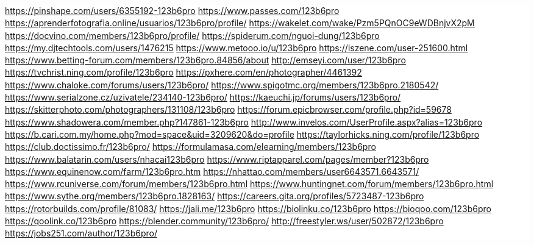 <a href="https://pinshape.com/users/6355192-123b6pro">https://pinshape.com/users/6355192-123b6pro</a>
<a href="https://www.passes.com/123b6pro">https://www.passes.com/123b6pro</a>
<a href="https://aprenderfotografia.online/usuarios/123b6pro/profile/">https://aprenderfotografia.online/usuarios/123b6pro/profile/</a>
<a href="https://wakelet.com/wake/Pzm5PQnOC9eWDBnjvX2pM">https://wakelet.com/wake/Pzm5PQnOC9eWDBnjvX2pM</a>
<a href="https://docvino.com/members/123b6pro/profile/">https://docvino.com/members/123b6pro/profile/</a>
<a href="https://spiderum.com/nguoi-dung/123b6pro">https://spiderum.com/nguoi-dung/123b6pro</a>
<a href="https://my.djtechtools.com/users/1476215">https://my.djtechtools.com/users/1476215</a>
<a href="https://www.metooo.io/u/123b6pro">https://www.metooo.io/u/123b6pro</a>
<a href="https://iszene.com/user-251600.html">https://iszene.com/user-251600.html</a>
<a href="https://www.betting-forum.com/members/123b6pro.84856/about">https://www.betting-forum.com/members/123b6pro.84856/about</a>
<a href="http://emseyi.com/user/123b6pro">http://emseyi.com/user/123b6pro</a>
<a href="https://tvchrist.ning.com/profile/123b6pro">https://tvchrist.ning.com/profile/123b6pro</a>
<a href="https://pxhere.com/en/photographer/4461392">https://pxhere.com/en/photographer/4461392</a>
<a href="https://www.chaloke.com/forums/users/123b6pro/">https://www.chaloke.com/forums/users/123b6pro/</a>
<a href="https://www.spigotmc.org/members/123b6pro.2180542/">https://www.spigotmc.org/members/123b6pro.2180542/</a>
<a href="https://www.serialzone.cz/uzivatele/234140-123b6pro/">https://www.serialzone.cz/uzivatele/234140-123b6pro/</a>
<a href="https://kaeuchi.jp/forums/users/123b6pro/">https://kaeuchi.jp/forums/users/123b6pro/</a>
<a href="https://skitterphoto.com/photographers/131108/123b6pro">https://skitterphoto.com/photographers/131108/123b6pro</a>
<a href="https://forum.epicbrowser.com/profile.php?id=59678">https://forum.epicbrowser.com/profile.php?id=59678</a>
<a href="https://www.shadowera.com/member.php?147861-123b6pro">https://www.shadowera.com/member.php?147861-123b6pro</a>
<a href="http://www.invelos.com/UserProfile.aspx?alias=123b6pro">http://www.invelos.com/UserProfile.aspx?alias=123b6pro</a>
<a href="https://b.cari.com.my/home.php?mod=space&uid=3209620&do=profile">https://b.cari.com.my/home.php?mod=space&uid=3209620&do=profile</a>
<a href="https://taylorhicks.ning.com/profile/123b6pro">https://taylorhicks.ning.com/profile/123b6pro</a>
<a href="https://club.doctissimo.fr/123b6pro/">https://club.doctissimo.fr/123b6pro/</a>
<a href="https://formulamasa.com/elearning/members/123b6pro">https://formulamasa.com/elearning/members/123b6pro</a>
<a href="https://www.balatarin.com/users/nhacai123b6pro">https://www.balatarin.com/users/nhacai123b6pro</a>
<a href="https://www.riptapparel.com/pages/member?123b6pro">https://www.riptapparel.com/pages/member?123b6pro</a>
<a href="https://www.equinenow.com/farm/123b6pro.htm">https://www.equinenow.com/farm/123b6pro.htm</a>
<a href="https://nhattao.com/members/user6643571.6643571/">https://nhattao.com/members/user6643571.6643571/</a>
<a href="https://www.rcuniverse.com/forum/members/123b6pro.html">https://www.rcuniverse.com/forum/members/123b6pro.html</a>
<a href="https://www.huntingnet.com/forum/members/123b6pro.html">https://www.huntingnet.com/forum/members/123b6pro.html</a>
<a href="https://www.sythe.org/members/123b6pro.1828163/">https://www.sythe.org/members/123b6pro.1828163/</a>
<a href="https://careers.gita.org/profiles/5723487-123b6pro">https://careers.gita.org/profiles/5723487-123b6pro</a>
<a href="https://rotorbuilds.com/profile/81083/">https://rotorbuilds.com/profile/81083/</a>
<a href="https://jali.me/123b6pro">https://jali.me/123b6pro</a>
<a href="https://biolinku.co/123b6pro">https://biolinku.co/123b6pro</a>
<a href="https://bioqoo.com/123b6pro">https://bioqoo.com/123b6pro</a>
<a href="https://qoolink.co/123b6pro">https://qoolink.co/123b6pro</a>
<a href="https://blender.community/123b6pro/">https://blender.community/123b6pro/</a>
<a href="http://freestyler.ws/user/502872/123b6pro">http://freestyler.ws/user/502872/123b6pro</a>
<a href="https://jobs251.com/author/123b6pro/">https://jobs251.com/author/123b6pro/</a>